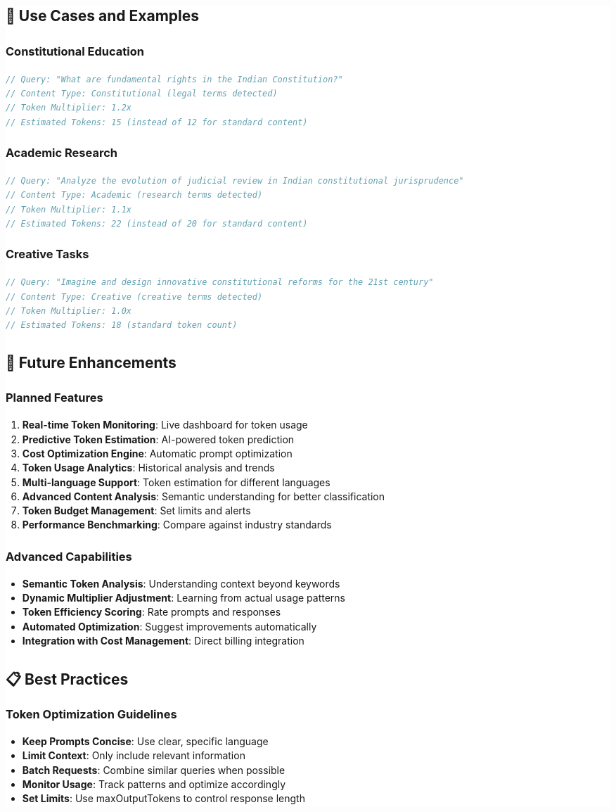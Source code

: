 ## 🎯 Use Cases and Examples

### Constitutional Education
```javascript
// Query: "What are fundamental rights in the Indian Constitution?"
// Content Type: Constitutional (legal terms detected)
// Token Multiplier: 1.2x
// Estimated Tokens: 15 (instead of 12 for standard content)
```

### Academic Research
```javascript
// Query: "Analyze the evolution of judicial review in Indian constitutional jurisprudence"
// Content Type: Academic (research terms detected)
// Token Multiplier: 1.1x
// Estimated Tokens: 22 (instead of 20 for standard content)
```

### Creative Tasks
```javascript
// Query: "Imagine and design innovative constitutional reforms for the 21st century"
// Content Type: Creative (creative terms detected)
// Token Multiplier: 1.0x
// Estimated Tokens: 18 (standard token count)
```

## 🔮 Future Enhancements

### Planned Features
1. **Real-time Token Monitoring**: Live dashboard for token usage
2. **Predictive Token Estimation**: AI-powered token prediction
3. **Cost Optimization Engine**: Automatic prompt optimization
4. **Token Usage Analytics**: Historical analysis and trends
5. **Multi-language Support**: Token estimation for different languages
6. **Advanced Content Analysis**: Semantic understanding for better classification
7. **Token Budget Management**: Set limits and alerts
8. **Performance Benchmarking**: Compare against industry standards

### Advanced Capabilities
- **Semantic Token Analysis**: Understanding context beyond keywords
- **Dynamic Multiplier Adjustment**: Learning from actual usage patterns
- **Token Efficiency Scoring**: Rate prompts and responses
- **Automated Optimization**: Suggest improvements automatically
- **Integration with Cost Management**: Direct billing integration

## 📋 Best Practices

### Token Optimization Guidelines
- **Keep Prompts Concise**: Use clear, specific language
- **Limit Context**: Only include relevant information
- **Batch Requests**: Combine similar queries when possible
- **Monitor Usage**: Track patterns and optimize accordingly
- **Set Limits**: Use maxOutputTokens to control response length
